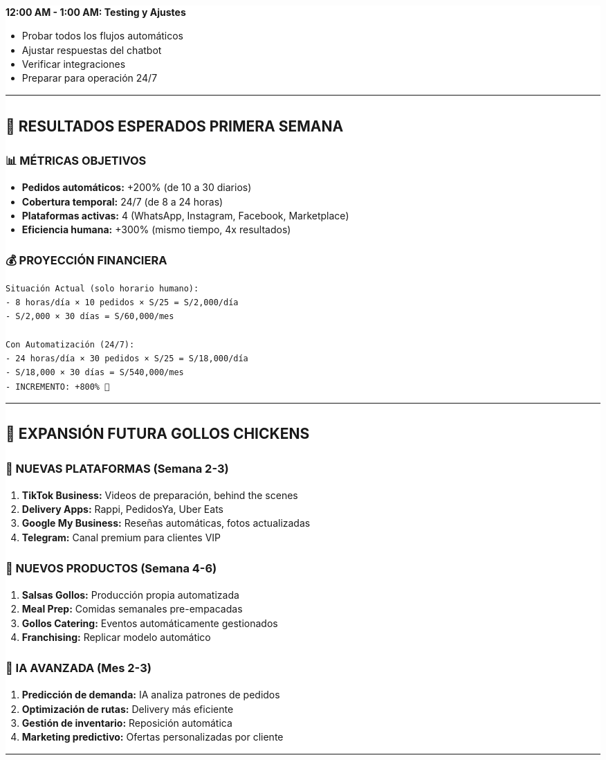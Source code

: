 **12:00 AM - 1:00 AM: Testing y Ajustes**
- Probar todos los flujos automáticos
- Ajustar respuestas del chatbot
- Verificar integraciones
- Preparar para operación 24/7

---

## 🚀 RESULTADOS ESPERADOS PRIMERA SEMANA

### 📊 MÉTRICAS OBJETIVOS
- **Pedidos automáticos:** +200% (de 10 a 30 diarios)
- **Cobertura temporal:** 24/7 (de 8 a 24 horas)
- **Plataformas activas:** 4 (WhatsApp, Instagram, Facebook, Marketplace)
- **Eficiencia humana:** +300% (mismo tiempo, 4x resultados)

### 💰 PROYECCIÓN FINANCIERA
```
Situación Actual (solo horario humano):
- 8 horas/día × 10 pedidos × S/25 = S/2,000/día
- S/2,000 × 30 días = S/60,000/mes

Con Automatización (24/7):
- 24 horas/día × 30 pedidos × S/25 = S/18,000/día  
- S/18,000 × 30 días = S/540,000/mes
- INCREMENTO: +800% 🚀
```

---

## 🎯 EXPANSIÓN FUTURA GOLLOS CHICKENS

### 📱 NUEVAS PLATAFORMAS (Semana 2-3)
1. **TikTok Business:** Videos de preparación, behind the scenes
2. **Delivery Apps:** Rappi, PedidosYa, Uber Eats
3. **Google My Business:** Reseñas automáticas, fotos actualizadas
4. **Telegram:** Canal premium para clientes VIP

### 🍗 NUEVOS PRODUCTOS (Semana 4-6)
1. **Salsas Gollos:** Producción propia automatizada
2. **Meal Prep:** Comidas semanales pre-empacadas
3. **Gollos Catering:** Eventos automáticamente gestionados
4. **Franchising:** Replicar modelo automático

### 🤖 IA AVANZADA (Mes 2-3)
1. **Predicción de demanda:** IA analiza patrones de pedidos
2. **Optimización de rutas:** Delivery más eficiente
3. **Gestión de inventario:** Reposición automática
4. **Marketing predictivo:** Ofertas personalizadas por cliente

---